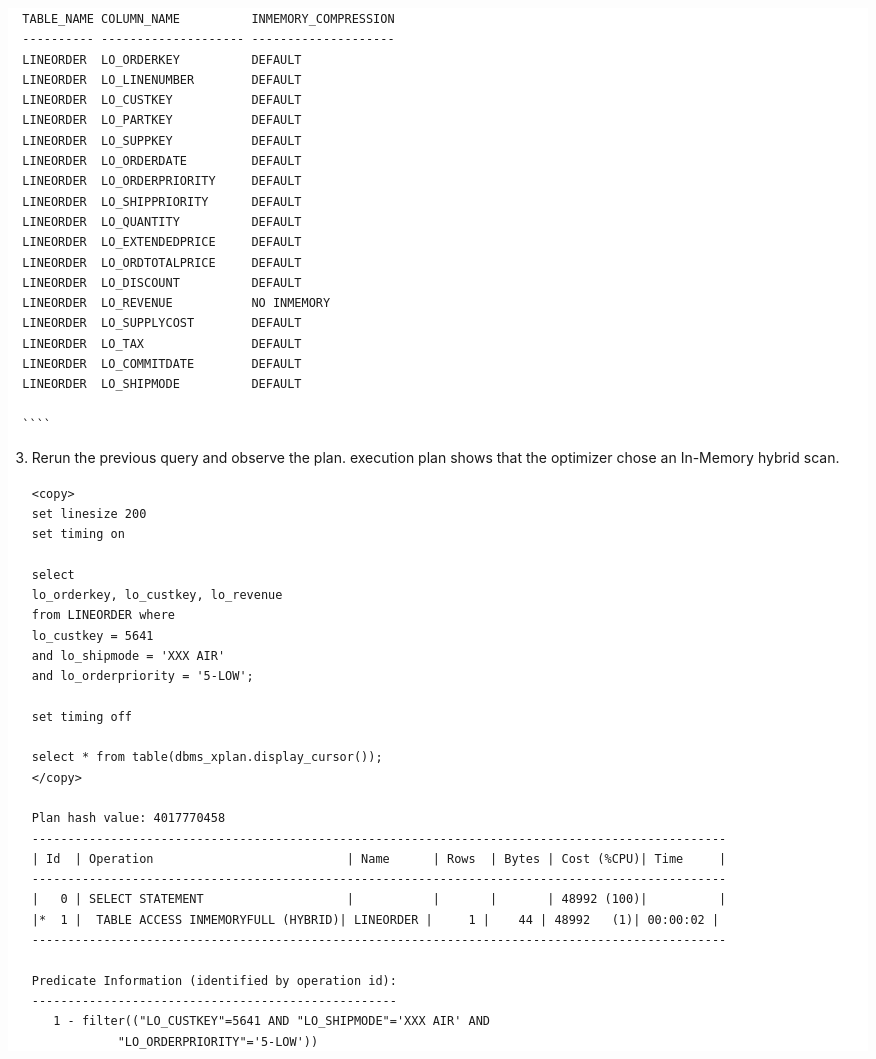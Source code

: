       TABLE_NAME COLUMN_NAME          INMEMORY_COMPRESSION
      ---------- -------------------- --------------------
      LINEORDER  LO_ORDERKEY          DEFAULT
      LINEORDER  LO_LINENUMBER        DEFAULT
      LINEORDER  LO_CUSTKEY           DEFAULT
      LINEORDER  LO_PARTKEY           DEFAULT
      LINEORDER  LO_SUPPKEY           DEFAULT
      LINEORDER  LO_ORDERDATE         DEFAULT
      LINEORDER  LO_ORDERPRIORITY     DEFAULT
      LINEORDER  LO_SHIPPRIORITY      DEFAULT
      LINEORDER  LO_QUANTITY          DEFAULT
      LINEORDER  LO_EXTENDEDPRICE     DEFAULT
      LINEORDER  LO_ORDTOTALPRICE     DEFAULT
      LINEORDER  LO_DISCOUNT          DEFAULT
      LINEORDER  LO_REVENUE           NO INMEMORY
      LINEORDER  LO_SUPPLYCOST        DEFAULT
      LINEORDER  LO_TAX               DEFAULT
      LINEORDER  LO_COMMITDATE        DEFAULT
      LINEORDER  LO_SHIPMODE          DEFAULT

      ````
3. Rerun the previous query and observe the plan. execution plan shows that the optimizer chose an In-Memory hybrid scan.
      ````
      <copy>
      set linesize 200
      set timing on

      select
      lo_orderkey, lo_custkey, lo_revenue
      from LINEORDER where
      lo_custkey = 5641
      and lo_shipmode = 'XXX AIR'
      and lo_orderpriority = '5-LOW';

      set timing off

      select * from table(dbms_xplan.display_cursor());
      </copy>

      Plan hash value: 4017770458
      -------------------------------------------------------------------------------------------------
      | Id  | Operation                           | Name      | Rows  | Bytes | Cost (%CPU)| Time     |
      -------------------------------------------------------------------------------------------------
      |   0 | SELECT STATEMENT                    |           |       |       | 48992 (100)|          |
      |*  1 |  TABLE ACCESS INMEMORYFULL (HYBRID)| LINEORDER |     1 |    44 | 48992   (1)| 00:00:02 |
      -------------------------------------------------------------------------------------------------

      Predicate Information (identified by operation id):
      ---------------------------------------------------
         1 - filter(("LO_CUSTKEY"=5641 AND "LO_SHIPMODE"='XXX AIR' AND
                  "LO_ORDERPRIORITY"='5-LOW'))
